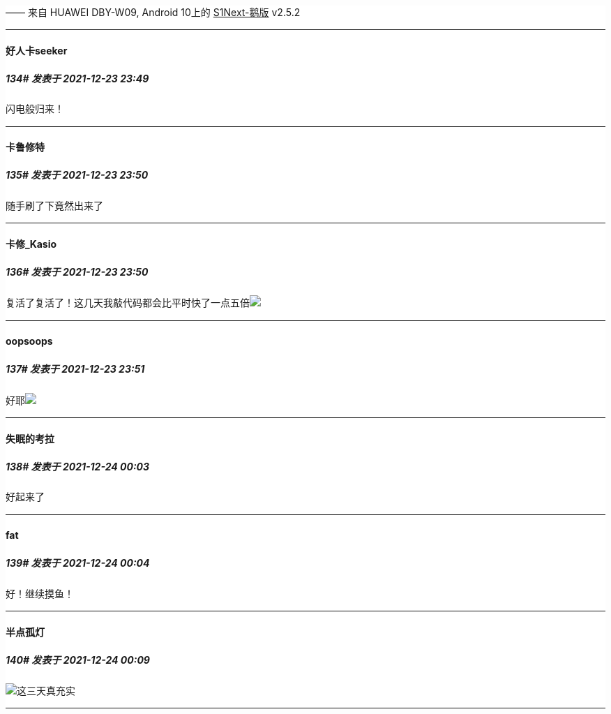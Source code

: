 —— 来自 HUAWEI DBY-W09, Android 10上的 [S1Next-鹅版](https://github.com/ykrank/S1-Next/releases) v2.5.2

*****

####  好人卡seeker  
##### 134#       发表于 2021-12-23 23:49

闪电般归来！

*****

####  卡鲁修特  
##### 135#       发表于 2021-12-23 23:50

随手刷了下竟然出来了

*****

####  卡修_Kasio  
##### 136#       发表于 2021-12-23 23:50

复活了复活了！这几天我敲代码都会比平时快了一点五倍<img src="https://static.saraba1st.com/image/smiley/face2017/067.png" referrerpolicy="no-referrer">

*****

####  oopsoops  
##### 137#       发表于 2021-12-23 23:51

好耶<img src="https://static.saraba1st.com/image/smiley/face2017/033.png" referrerpolicy="no-referrer">



*****

####  失眠的考拉  
##### 138#       发表于 2021-12-24 00:03

好起来了

*****

####  fat  
##### 139#       发表于 2021-12-24 00:04

好！继续摸鱼！

*****

####  半点孤灯  
##### 140#       发表于 2021-12-24 00:09

<img src="https://static.saraba1st.com/image/smiley/face2017/067.png" referrerpolicy="no-referrer">这三天真充实

*****
